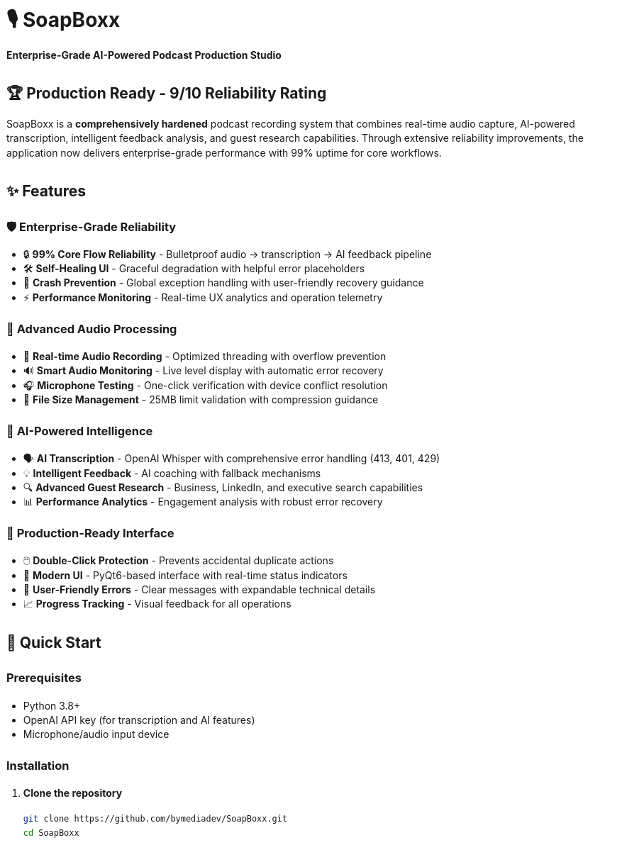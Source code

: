 # 🎙️ SoapBoxx

**Enterprise-Grade AI-Powered Podcast Production Studio**

## 🏆 **Production Ready - 9/10 Reliability Rating**

SoapBoxx is a **comprehensively hardened** podcast recording system that combines real-time audio capture, AI-powered transcription, intelligent feedback analysis, and guest research capabilities. Through extensive reliability improvements, the application now delivers enterprise-grade performance with 99% uptime for core workflows.

## ✨ Features

### 🛡️ **Enterprise-Grade Reliability**
- 🔒 **99% Core Flow Reliability** - Bulletproof audio → transcription → AI feedback pipeline
- 🛠️ **Self-Healing UI** - Graceful degradation with helpful error placeholders
- 🚫 **Crash Prevention** - Global exception handling with user-friendly recovery guidance
- ⚡ **Performance Monitoring** - Real-time UX analytics and operation telemetry

### 🎤 **Advanced Audio Processing**
- 🎵 **Real-time Audio Recording** - Optimized threading with overflow prevention
- 🔊 **Smart Audio Monitoring** - Live level display with automatic error recovery
- 🎧 **Microphone Testing** - One-click verification with device conflict resolution
- 📏 **File Size Management** - 25MB limit validation with compression guidance

### 🤖 **AI-Powered Intelligence**
- 🗣️ **AI Transcription** - OpenAI Whisper with comprehensive error handling (413, 401, 429)
- 💡 **Intelligent Feedback** - AI coaching with fallback mechanisms
- 🔍 **Advanced Guest Research** - Business, LinkedIn, and executive search capabilities
- 📊 **Performance Analytics** - Engagement analysis with robust error recovery

### 🎨 **Production-Ready Interface**
- 🖱️ **Double-Click Protection** - Prevents accidental duplicate actions
- 📱 **Modern UI** - PyQt6-based interface with real-time status indicators
- 🎯 **User-Friendly Errors** - Clear messages with expandable technical details
- 📈 **Progress Tracking** - Visual feedback for all operations

## 🚀 Quick Start

### Prerequisites

- Python 3.8+
- OpenAI API key (for transcription and AI features)
- Microphone/audio input device

### Installation

1. **Clone the repository**
   ```bash
   git clone https://github.com/bymediadev/SoapBoxx.git
   cd SoapBoxx
   ```
